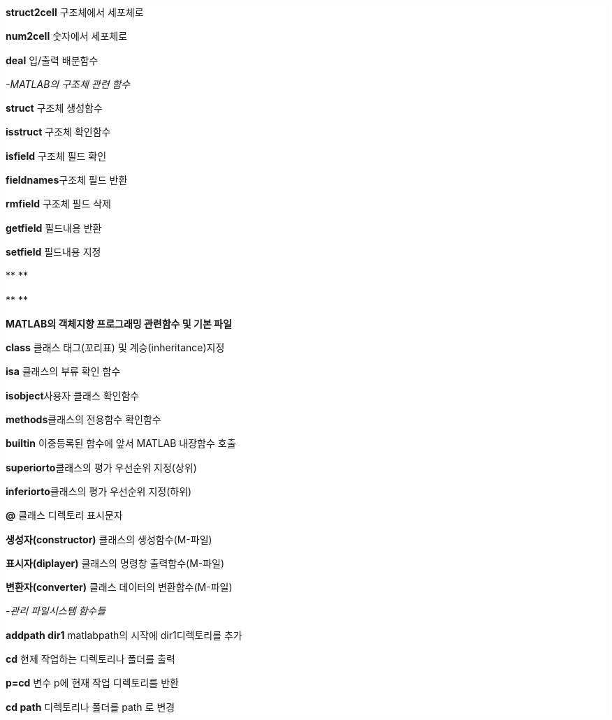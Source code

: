 **struct2cell**  구조체에서 세포체로

**num2cell**   숫자에서 세포체로

**deal**  입/출력 배분함수



*-MATLAB의 구조체 관련 함수*

**struct** 구조체 생성함수

**isstruct** 구조체 확인함수

**isfield** 구조체 필드 확인

**fieldnames**구조체 필드 반환

**rmfield** 구조체 필드 삭제

**getfield** 필드내용 반환

**setfield** 필드내용 지정

**
**

**
**

**MATLAB의 객체지향 프로그래밍 관련함수 및 기본 파일**

**class** 클래스 태그(꼬리표) 및 계승(inheritance)지정

**isa**   클래스의 부류 확인 함수

**isobject**사용자 클래스 확인함수

**methods**클래스의 전용함수 확인함수

**builtin** 이중등록된 함수에 앞서 MATLAB 내장함수 호출

**superiorto**클래스의 평가 우선순위 지정(상위)

**inferiorto**클래스의 평가 우선순위 지정(하위)

**@**   클래스 디렉토리 표시문자

**생성자(constructor)**  클래스의 생성함수(M-파일)

**표시자(diplayer)**    클래스의 명령창 출력함수(M-파일)

**변환자(converter)**   클래스 데이터의 변환함수(M-파일)





*-관리 파일시스템 함수들*

**addpath dir1** matlabpath의 시작에 dir1디렉토리를 추가

**cd**     현제 작업하는 디렉토리나 폴더를 출력

**p=cd**    변수 p에 현재 작업 디렉토리를 반환

**cd path**   디렉토리나 폴더를 path 로 변경
